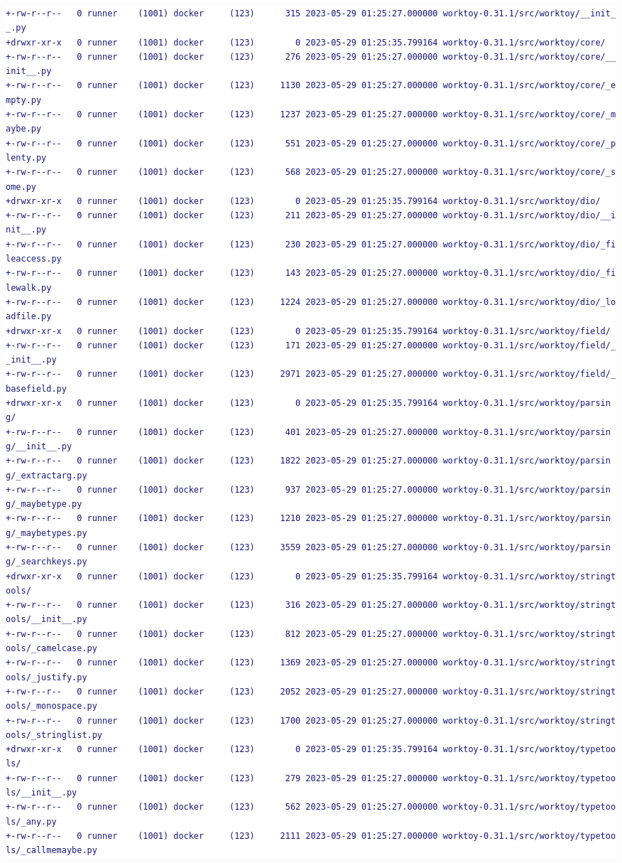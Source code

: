 ```diff
+-rw-r--r--   0 runner    (1001) docker     (123)      315 2023-05-29 01:25:27.000000 worktoy-0.31.1/src/worktoy/__init__.py
+drwxr-xr-x   0 runner    (1001) docker     (123)        0 2023-05-29 01:25:35.799164 worktoy-0.31.1/src/worktoy/core/
+-rw-r--r--   0 runner    (1001) docker     (123)      276 2023-05-29 01:25:27.000000 worktoy-0.31.1/src/worktoy/core/__init__.py
+-rw-r--r--   0 runner    (1001) docker     (123)     1130 2023-05-29 01:25:27.000000 worktoy-0.31.1/src/worktoy/core/_empty.py
+-rw-r--r--   0 runner    (1001) docker     (123)     1237 2023-05-29 01:25:27.000000 worktoy-0.31.1/src/worktoy/core/_maybe.py
+-rw-r--r--   0 runner    (1001) docker     (123)      551 2023-05-29 01:25:27.000000 worktoy-0.31.1/src/worktoy/core/_plenty.py
+-rw-r--r--   0 runner    (1001) docker     (123)      568 2023-05-29 01:25:27.000000 worktoy-0.31.1/src/worktoy/core/_some.py
+drwxr-xr-x   0 runner    (1001) docker     (123)        0 2023-05-29 01:25:35.799164 worktoy-0.31.1/src/worktoy/dio/
+-rw-r--r--   0 runner    (1001) docker     (123)      211 2023-05-29 01:25:27.000000 worktoy-0.31.1/src/worktoy/dio/__init__.py
+-rw-r--r--   0 runner    (1001) docker     (123)      230 2023-05-29 01:25:27.000000 worktoy-0.31.1/src/worktoy/dio/_fileaccess.py
+-rw-r--r--   0 runner    (1001) docker     (123)      143 2023-05-29 01:25:27.000000 worktoy-0.31.1/src/worktoy/dio/_filewalk.py
+-rw-r--r--   0 runner    (1001) docker     (123)     1224 2023-05-29 01:25:27.000000 worktoy-0.31.1/src/worktoy/dio/_loadfile.py
+drwxr-xr-x   0 runner    (1001) docker     (123)        0 2023-05-29 01:25:35.799164 worktoy-0.31.1/src/worktoy/field/
+-rw-r--r--   0 runner    (1001) docker     (123)      171 2023-05-29 01:25:27.000000 worktoy-0.31.1/src/worktoy/field/__init__.py
+-rw-r--r--   0 runner    (1001) docker     (123)     2971 2023-05-29 01:25:27.000000 worktoy-0.31.1/src/worktoy/field/_basefield.py
+drwxr-xr-x   0 runner    (1001) docker     (123)        0 2023-05-29 01:25:35.799164 worktoy-0.31.1/src/worktoy/parsing/
+-rw-r--r--   0 runner    (1001) docker     (123)      401 2023-05-29 01:25:27.000000 worktoy-0.31.1/src/worktoy/parsing/__init__.py
+-rw-r--r--   0 runner    (1001) docker     (123)     1822 2023-05-29 01:25:27.000000 worktoy-0.31.1/src/worktoy/parsing/_extractarg.py
+-rw-r--r--   0 runner    (1001) docker     (123)      937 2023-05-29 01:25:27.000000 worktoy-0.31.1/src/worktoy/parsing/_maybetype.py
+-rw-r--r--   0 runner    (1001) docker     (123)     1210 2023-05-29 01:25:27.000000 worktoy-0.31.1/src/worktoy/parsing/_maybetypes.py
+-rw-r--r--   0 runner    (1001) docker     (123)     3559 2023-05-29 01:25:27.000000 worktoy-0.31.1/src/worktoy/parsing/_searchkeys.py
+drwxr-xr-x   0 runner    (1001) docker     (123)        0 2023-05-29 01:25:35.799164 worktoy-0.31.1/src/worktoy/stringtools/
+-rw-r--r--   0 runner    (1001) docker     (123)      316 2023-05-29 01:25:27.000000 worktoy-0.31.1/src/worktoy/stringtools/__init__.py
+-rw-r--r--   0 runner    (1001) docker     (123)      812 2023-05-29 01:25:27.000000 worktoy-0.31.1/src/worktoy/stringtools/_camelcase.py
+-rw-r--r--   0 runner    (1001) docker     (123)     1369 2023-05-29 01:25:27.000000 worktoy-0.31.1/src/worktoy/stringtools/_justify.py
+-rw-r--r--   0 runner    (1001) docker     (123)     2052 2023-05-29 01:25:27.000000 worktoy-0.31.1/src/worktoy/stringtools/_monospace.py
+-rw-r--r--   0 runner    (1001) docker     (123)     1700 2023-05-29 01:25:27.000000 worktoy-0.31.1/src/worktoy/stringtools/_stringlist.py
+drwxr-xr-x   0 runner    (1001) docker     (123)        0 2023-05-29 01:25:35.799164 worktoy-0.31.1/src/worktoy/typetools/
+-rw-r--r--   0 runner    (1001) docker     (123)      279 2023-05-29 01:25:27.000000 worktoy-0.31.1/src/worktoy/typetools/__init__.py
+-rw-r--r--   0 runner    (1001) docker     (123)      562 2023-05-29 01:25:27.000000 worktoy-0.31.1/src/worktoy/typetools/_any.py
+-rw-r--r--   0 runner    (1001) docker     (123)     2111 2023-05-29 01:25:27.000000 worktoy-0.31.1/src/worktoy/typetools/_callmemaybe.py
```